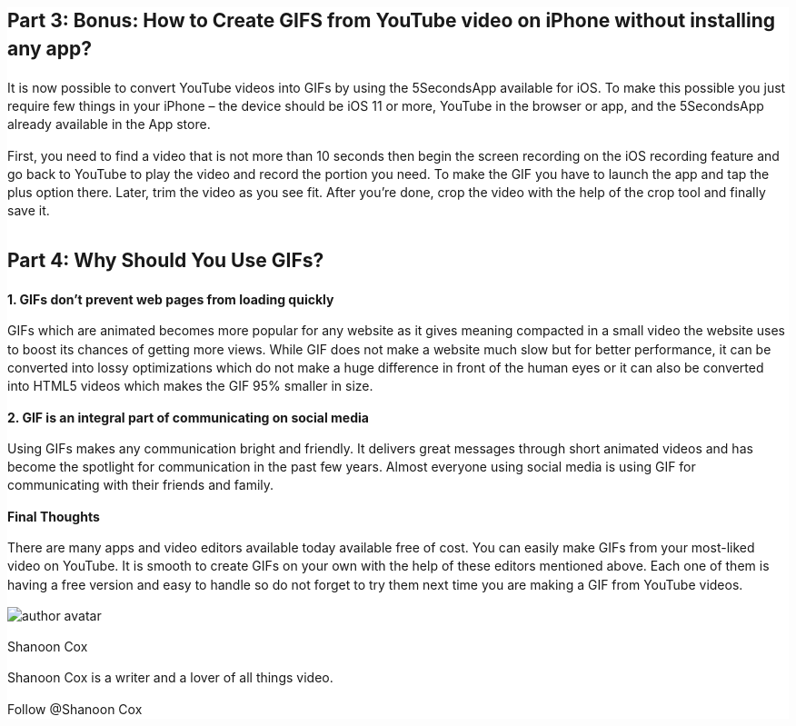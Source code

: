 ## Part 3: Bonus: How to Create GIFS from YouTube video on iPhone without installing any app?

It is now possible to convert YouTube videos into GIFs by using the 5SecondsApp available for iOS. To make this possible you just require few things in your iPhone – the device should be iOS 11 or more, YouTube in the browser or app, and the 5SecondsApp already available in the App store.

First, you need to find a video that is not more than 10 seconds then begin the screen recording on the iOS recording feature and go back to YouTube to play the video and record the portion you need. To make the GIF you have to launch the app and tap the plus option there. Later, trim the video as you see fit. After you’re done, crop the video with the help of the crop tool and finally save it.

## Part 4: Why Should You Use GIFs?

**1\. GIFs don’t prevent web pages from loading quickly**

GIFs which are animated becomes more popular for any website as it gives meaning compacted in a small video the website uses to boost its chances of getting more views. While GIF does not make a website much slow but for better performance, it can be converted into lossy optimizations which do not make a huge difference in front of the human eyes or it can also be converted into HTML5 videos which makes the GIF 95% smaller in size.

**2\. GIF is an integral part of communicating on social media**

Using GIFs makes any communication bright and friendly. It delivers great messages through short animated videos and has become the spotlight for communication in the past few years. Almost everyone using social media is using GIF for communicating with their friends and family.

**Final Thoughts**

There are many apps and video editors available today available free of cost. You can easily make GIFs from your most-liked video on YouTube. It is smooth to create GIFs on your own with the help of these editors mentioned above. Each one of them is having a free version and easy to handle so do not forget to try them next time you are making a GIF from YouTube videos.

![author avatar](https://images.wondershare.com/filmora/article-images/shannon-cox.jpg)

Shanoon Cox

Shanoon Cox is a writer and a lover of all things video.

Follow @Shanoon Cox


<ins class="adsbygoogle"
     style="display:block"
     data-ad-format="autorelaxed"
     data-ad-client="ca-pub-7571918770474297"
     data-ad-slot="1223367746"></ins>



<ins class="adsbygoogle"
     style="display:block"
     data-ad-client="ca-pub-7571918770474297"
     data-ad-slot="8358498916"
     data-ad-format="auto"
     data-full-width-responsive="true"></ins>
